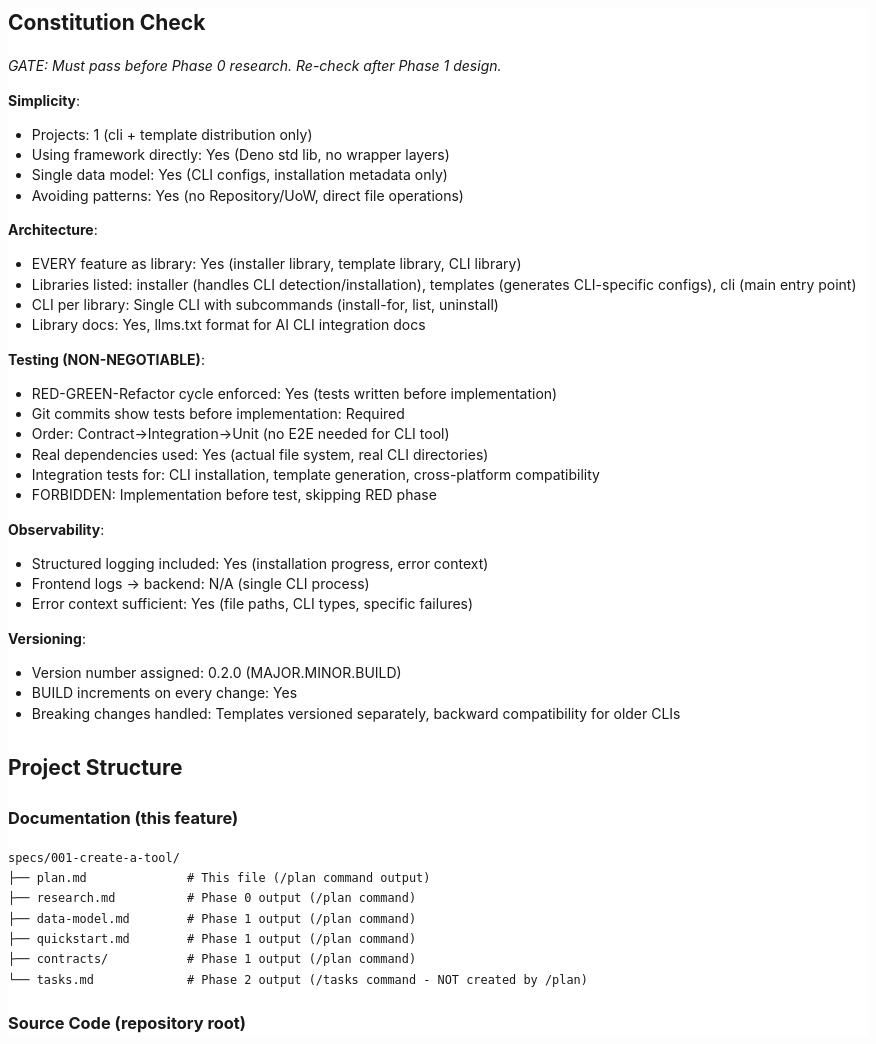 ## Constitution Check

_GATE: Must pass before Phase 0 research. Re-check after Phase 1 design._

**Simplicity**:

- Projects: 1 (cli + template distribution only)
- Using framework directly: Yes (Deno std lib, no wrapper layers)
- Single data model: Yes (CLI configs, installation metadata only)
- Avoiding patterns: Yes (no Repository/UoW, direct file operations)

**Architecture**:

- EVERY feature as library: Yes (installer library, template library, CLI library)
- Libraries listed: installer (handles CLI detection/installation), templates (generates CLI-specific configs), cli (main entry point)
- CLI per library: Single CLI with subcommands (install-for, list, uninstall)
- Library docs: Yes, llms.txt format for AI CLI integration docs

**Testing (NON-NEGOTIABLE)**:

- RED-GREEN-Refactor cycle enforced: Yes (tests written before implementation)
- Git commits show tests before implementation: Required
- Order: Contract→Integration→Unit (no E2E needed for CLI tool)
- Real dependencies used: Yes (actual file system, real CLI directories)
- Integration tests for: CLI installation, template generation, cross-platform compatibility
- FORBIDDEN: Implementation before test, skipping RED phase

**Observability**:

- Structured logging included: Yes (installation progress, error context)
- Frontend logs → backend: N/A (single CLI process)
- Error context sufficient: Yes (file paths, CLI types, specific failures)

**Versioning**:

- Version number assigned: 0.2.0 (MAJOR.MINOR.BUILD)
- BUILD increments on every change: Yes
- Breaking changes handled: Templates versioned separately, backward compatibility for older CLIs

## Project Structure

### Documentation (this feature)

```
specs/001-create-a-tool/
├── plan.md              # This file (/plan command output)
├── research.md          # Phase 0 output (/plan command)
├── data-model.md        # Phase 1 output (/plan command)
├── quickstart.md        # Phase 1 output (/plan command)
├── contracts/           # Phase 1 output (/plan command)
└── tasks.md             # Phase 2 output (/tasks command - NOT created by /plan)
```

### Source Code (repository root)
